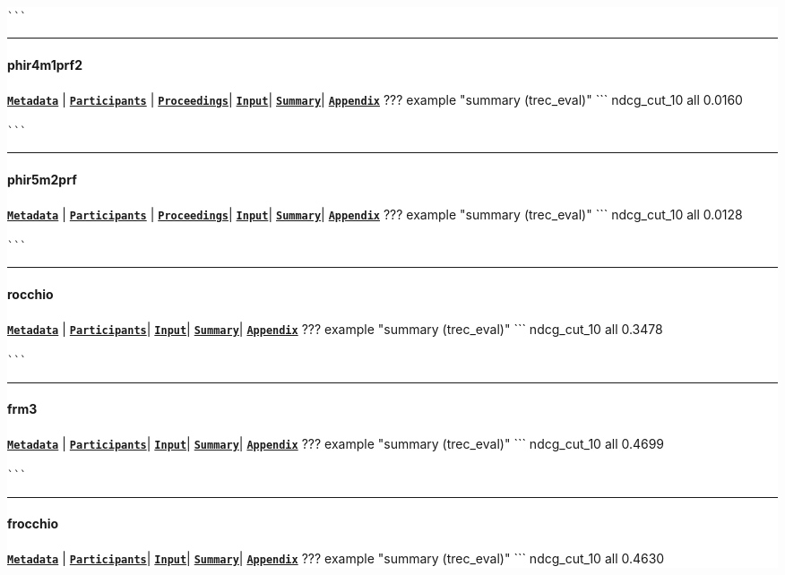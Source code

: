 	```
---
#### phir4m1prf2 
[**`Metadata`**](./runs.md#phir4m1prf2) | [**`Participants`**](./participants.md#phi_lab) | [**`Proceedings`**](./proceedings.md#cogstack-cohort-at-trec-2022-clinical-trials-track)| [**`Input`**](https://trec.nist.gov/results/trec31/trials/input.phir4m1prf2.gz)| [**`Summary`**](https://trec.nist.gov/results/trec31/trials/summary.phir4m1prf2)| [**`Appendix`**](https://trec.nist.gov/pubs/trec31/appendices/trials/phir4m1prf2.pdf)
??? example "summary (trec_eval)"
	```
	ndcg_cut_10		all	0.0160

	```
---
#### phir5m2prf 
[**`Metadata`**](./runs.md#phir5m2prf) | [**`Participants`**](./participants.md#phi_lab) | [**`Proceedings`**](./proceedings.md#cogstack-cohort-at-trec-2022-clinical-trials-track)| [**`Input`**](https://trec.nist.gov/results/trec31/trials/input.phir5m2prf.gz)| [**`Summary`**](https://trec.nist.gov/results/trec31/trials/summary.phir5m2prf)| [**`Appendix`**](https://trec.nist.gov/pubs/trec31/appendices/trials/phir5m2prf.pdf)
??? example "summary (trec_eval)"
	```
	ndcg_cut_10		all	0.0128

	```
---
#### rocchio 
[**`Metadata`**](./runs.md#rocchio) | [**`Participants`**](./participants.md#h2oloo)| [**`Input`**](https://trec.nist.gov/results/trec31/trials/input.rocchio.gz)| [**`Summary`**](https://trec.nist.gov/results/trec31/trials/summary.rocchio)| [**`Appendix`**](https://trec.nist.gov/pubs/trec31/appendices/trials/rocchio.pdf)
??? example "summary (trec_eval)"
	```
	ndcg_cut_10		all	0.3478

	```
---
#### frm3 
[**`Metadata`**](./runs.md#frm3) | [**`Participants`**](./participants.md#h2oloo)| [**`Input`**](https://trec.nist.gov/results/trec31/trials/input.frm3.gz)| [**`Summary`**](https://trec.nist.gov/results/trec31/trials/summary.frm3)| [**`Appendix`**](https://trec.nist.gov/pubs/trec31/appendices/trials/frm3.pdf)
??? example "summary (trec_eval)"
	```
	ndcg_cut_10		all	0.4699

	```
---
#### frocchio 
[**`Metadata`**](./runs.md#frocchio) | [**`Participants`**](./participants.md#h2oloo)| [**`Input`**](https://trec.nist.gov/results/trec31/trials/input.frocchio.gz)| [**`Summary`**](https://trec.nist.gov/results/trec31/trials/summary.frocchio)| [**`Appendix`**](https://trec.nist.gov/pubs/trec31/appendices/trials/frocchio.pdf)
??? example "summary (trec_eval)"
	```
	ndcg_cut_10		all	0.4630
